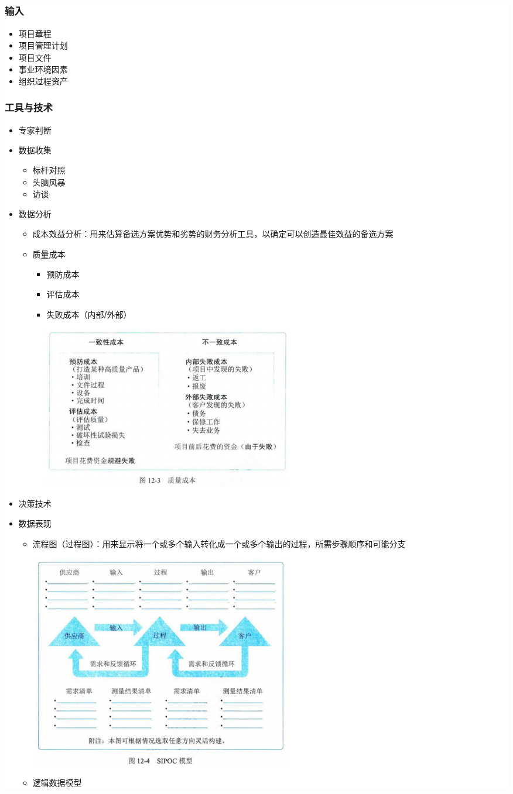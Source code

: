 ### 输入

- 项目章程
- 项目管理计划
- 项目文件
- 事业环境因素
- 组织过程资产

### 工具与技术

- 专家判断
- 数据收集

  - 标杆对照
  - 头脑风暴
  - 访谈
- 数据分析

  - 成本效益分析：用来估算备选方案优势和劣势的财务分析工具，以确定可以创造最佳效益的备选方案
  - 质量成本

    - 预防成本
    - 评估成本
    - 失败成本（内部/外部）

      ![1693119793973](image/12.项目质量管理/1693119793973.png)
- 决策技术
- 数据表现

  - 流程图（过程图）：用来显示将一个或多个输入转化成一个或多个输出的过程，所需步骤顺序和可能分支

    ![1693120061075](image/12.项目质量管理/1693120061075.png)
  - 逻辑数据模型
